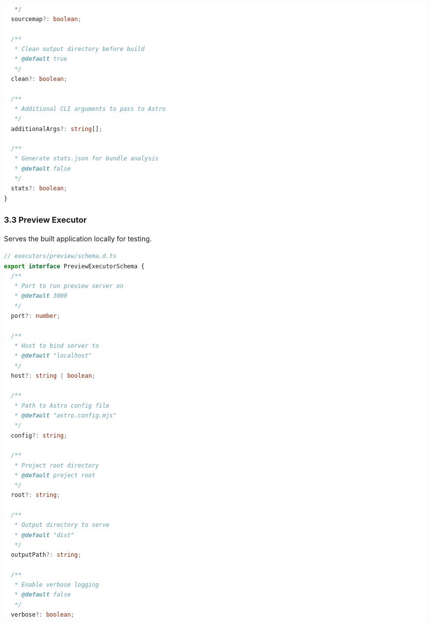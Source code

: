 ```typescript
   */
  sourcemap?: boolean;

  /**
   * Clean output directory before build
   * @default true
   */
  clean?: boolean;

  /**
   * Additional CLI arguments to pass to Astro
   */
  additionalArgs?: string[];

  /**
   * Generate stats.json for bundle analysis
   * @default false
   */
  stats?: boolean;
}
```

### 3.3 Preview Executor

Serves the built application locally for testing.

```typescript
// executors/preview/schema.d.ts
export interface PreviewExecutorSchema {
  /**
   * Port to run preview server on
   * @default 3000
   */
  port?: number;

  /**
   * Host to bind server to
   * @default "localhost"
   */
  host?: string | boolean;

  /**
   * Path to Astro config file
   * @default "astro.config.mjs"
   */
  config?: string;

  /**
   * Project root directory
   * @default project root
   */
  root?: string;

  /**
   * Output directory to serve
   * @default "dist"
   */
  outputPath?: string;

  /**
   * Enable verbose logging
   * @default false
   */
  verbose?: boolean;
```